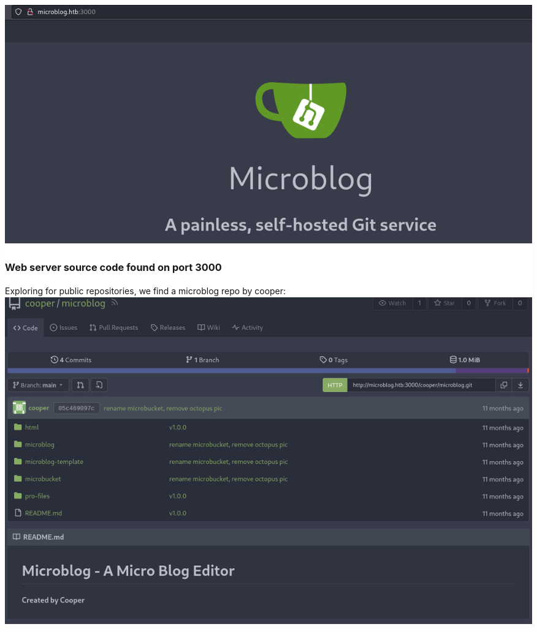 ![microblog landing page](Images/microblog_page.png)
### Web server source code found on port 3000

Exploring for public repositories, we find a microblog repo by cooper:
![repository main dir](Images/microblog_repo.png)
